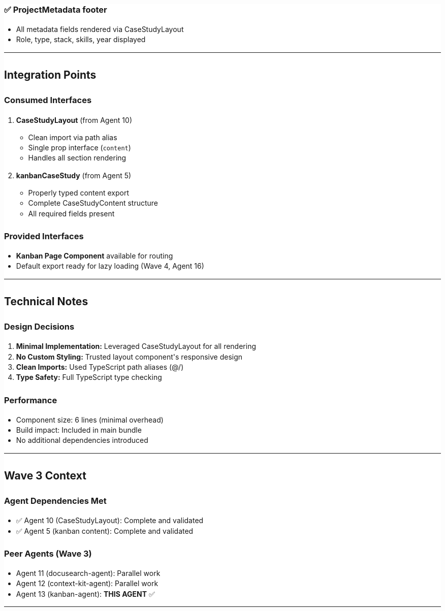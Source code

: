### ✅ ProjectMetadata footer
- All metadata fields rendered via CaseStudyLayout
- Role, type, stack, skills, year displayed

---

## Integration Points

### Consumed Interfaces
1. **CaseStudyLayout** (from Agent 10)
   - Clean import via path alias
   - Single prop interface (`content`)
   - Handles all section rendering

2. **kanbanCaseStudy** (from Agent 5)
   - Properly typed content export
   - Complete CaseStudyContent structure
   - All required fields present

### Provided Interfaces
- **Kanban Page Component** available for routing
- Default export ready for lazy loading (Wave 4, Agent 16)

---

## Technical Notes

### Design Decisions
1. **Minimal Implementation:** Leveraged CaseStudyLayout for all rendering
2. **No Custom Styling:** Trusted layout component's responsive design
3. **Clean Imports:** Used TypeScript path aliases (@/)
4. **Type Safety:** Full TypeScript type checking

### Performance
- Component size: 6 lines (minimal overhead)
- Build impact: Included in main bundle
- No additional dependencies introduced

---

## Wave 3 Context

### Agent Dependencies Met
- ✅ Agent 10 (CaseStudyLayout): Complete and validated
- ✅ Agent 5 (kanban content): Complete and validated

### Peer Agents (Wave 3)
- Agent 11 (docusearch-agent): Parallel work
- Agent 12 (context-kit-agent): Parallel work
- Agent 13 (kanban-agent): **THIS AGENT** ✅

---
